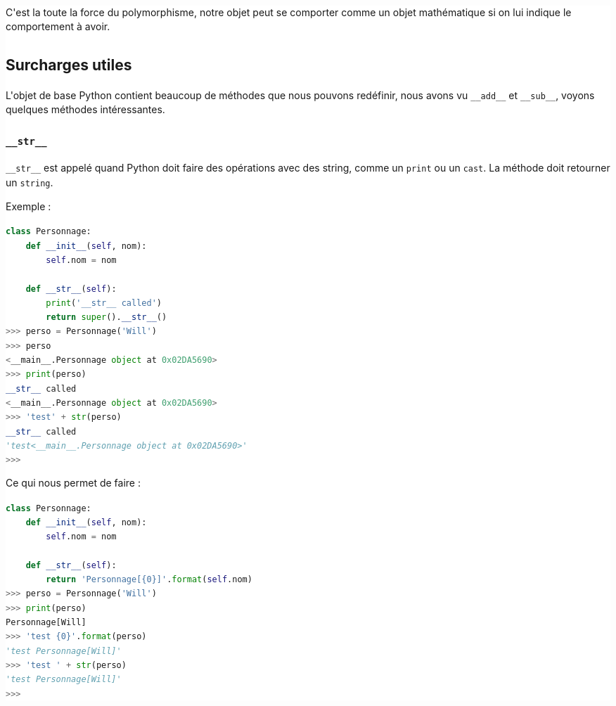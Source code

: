 C'est la toute la force du polymorphisme, notre objet peut se comporter comme un objet mathématique si on lui indique le comportement à avoir.

## Surcharges utiles

L'objet de base Python contient beaucoup de méthodes que nous pouvons redéfinir, nous avons vu `__add__` et `__sub__`, voyons quelques méthodes intéressantes.

### `__str__`

`__str__` est appelé quand Python doit faire des opérations avec des string, comme un `print` ou un `cast`.
La méthode doit retourner un `string`.

Exemple :
```python
class Personnage:  
    def __init__(self, nom):  
        self.nom = nom  
          
    def __str__(self):  
        print('__str__ called')  
        return super().__str__()
>>> perso = Personnage('Will')
>>> perso
<__main__.Personnage object at 0x02DA5690>
>>> print(perso)
__str__ called
<__main__.Personnage object at 0x02DA5690>
>>> 'test' + str(perso)
__str__ called
'test<__main__.Personnage object at 0x02DA5690>'
>>>
```

Ce qui nous permet de faire :

```python
class Personnage:  
    def __init__(self, nom):  
        self.nom = nom  
  
    def __str__(self):  
        return 'Personnage[{0}]'.format(self.nom)
>>> perso = Personnage('Will')
>>> print(perso)
Personnage[Will]
>>> 'test {0}'.format(perso)
'test Personnage[Will]'
>>> 'test ' + str(perso)
'test Personnage[Will]'
>>>
```
